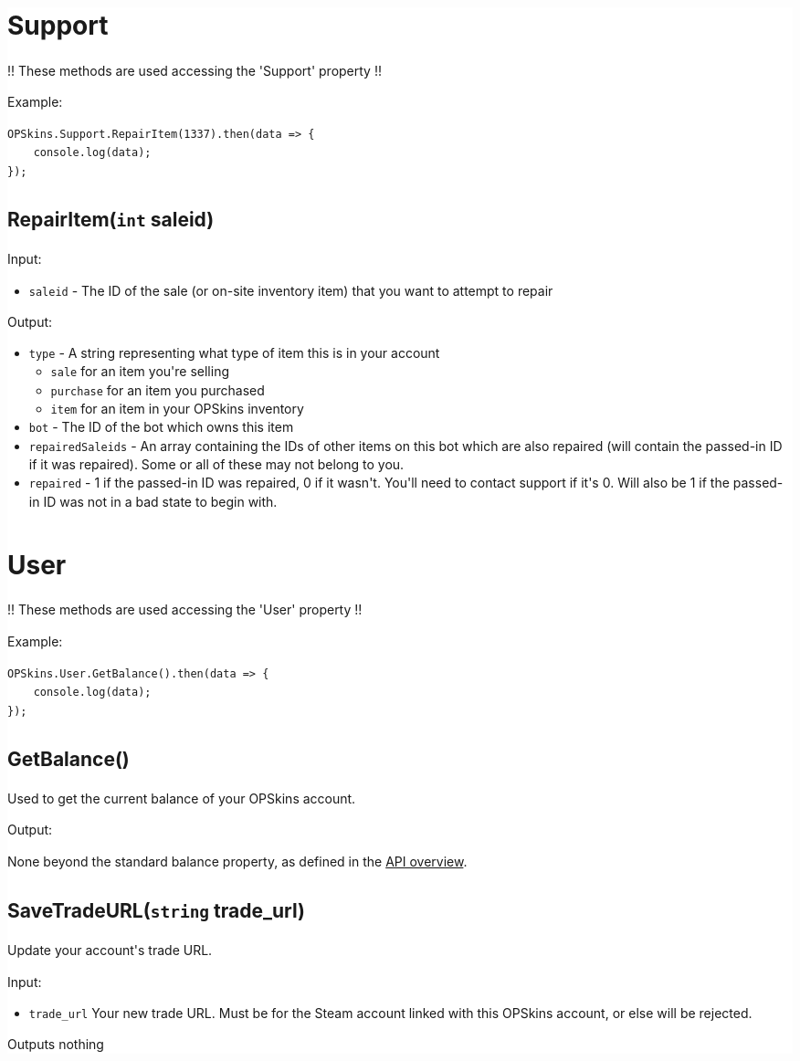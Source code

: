 # <a name='support-methods'>Support</a>

!! These methods are used accessing the 'Support' property !!

Example:

    OPSkins.Support.RepairItem(1337).then(data => {
        console.log(data);
    });
    
## <a name='RepairItem'>RepairItem(`int` saleid)</a>

Input:

 * `saleid` - The ID of the sale (or on-site inventory item) that you want to attempt to repair
 
Output:

 * `type` - A string representing what type of item this is in your account
     * `sale` for an item you're selling
     * `purchase` for an item you purchased
     * `item` for an item in your OPSkins inventory
 * `bot` - The ID of the bot which owns this item
 * `repairedSaleids` - An array containing the IDs of other items on this bot which are also repaired (will contain the passed-in ID if it was repaired). Some or all of these may not belong to you.
 * `repaired` - 1 if the passed-in ID was repaired, 0 if it wasn't. You'll need to contact support if it's 0. Will also be 1 if the passed-in ID was not in a bad state to begin with.
 
# <a name='user-methods'>User</a>

!! These methods are used accessing the 'User' property !!

Example:

    OPSkins.User.GetBalance().then(data => {
        console.log(data);
    });
    
## <a name='GetBalance'>GetBalance()</a>

Used to get the current balance of your OPSkins account.

Output:

None beyond the standard balance property, as defined in the [API overview](https://opskins.com/kb/api-v2#responses).

## <a name='SaveTradeURL'>SaveTradeURL(`string` trade_url)</a>

Update your account's trade URL.

Input:

 * `trade_url` Your new trade URL. Must be for the Steam account linked with this OPSkins account, or else will be rejected.

Outputs nothing